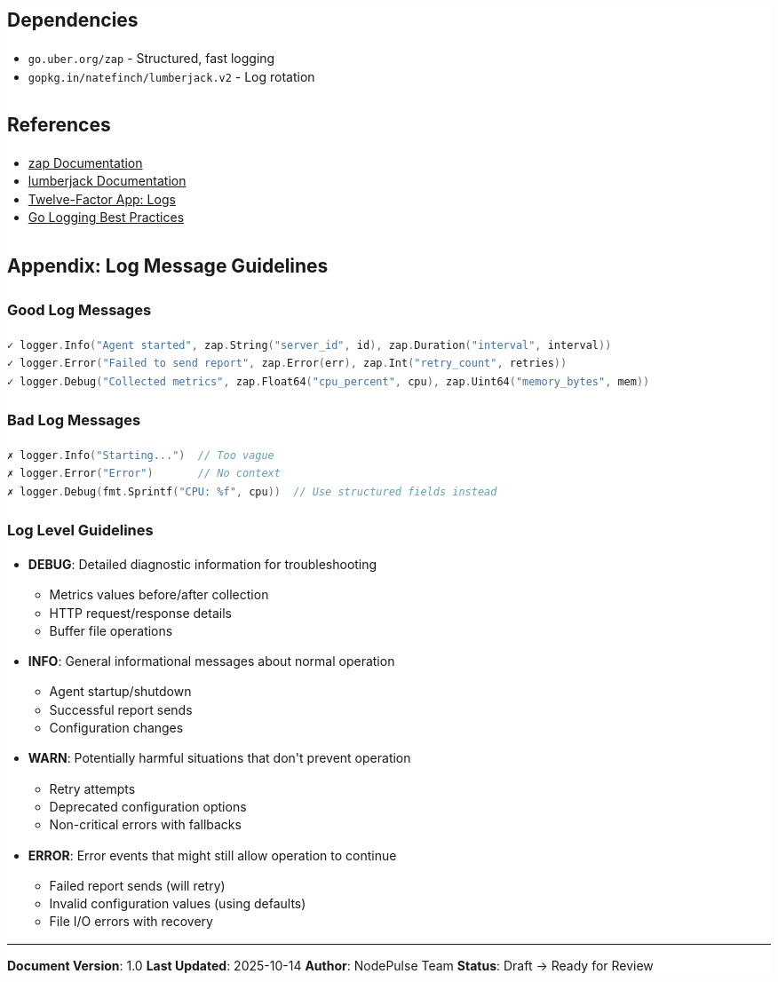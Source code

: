 ## Dependencies

- `go.uber.org/zap` - Structured, fast logging
- `gopkg.in/natefinch/lumberjack.v2` - Log rotation

## References

- [zap Documentation](https://pkg.go.dev/go.uber.org/zap)
- [lumberjack Documentation](https://pkg.go.dev/gopkg.in/natefinch/lumberjack.v2)
- [Twelve-Factor App: Logs](https://12factor.net/logs)
- [Go Logging Best Practices](https://www.honeybadger.io/blog/golang-logging/)

## Appendix: Log Message Guidelines

### Good Log Messages

```go
✓ logger.Info("Agent started", zap.String("server_id", id), zap.Duration("interval", interval))
✓ logger.Error("Failed to send report", zap.Error(err), zap.Int("retry_count", retries))
✓ logger.Debug("Collected metrics", zap.Float64("cpu_percent", cpu), zap.Uint64("memory_bytes", mem))
```

### Bad Log Messages

```go
✗ logger.Info("Starting...")  // Too vague
✗ logger.Error("Error")       // No context
✗ logger.Debug(fmt.Sprintf("CPU: %f", cpu))  // Use structured fields instead
```

### Log Level Guidelines

- **DEBUG**: Detailed diagnostic information for troubleshooting

  - Metrics values before/after collection
  - HTTP request/response details
  - Buffer file operations

- **INFO**: General informational messages about normal operation

  - Agent startup/shutdown
  - Successful report sends
  - Configuration changes

- **WARN**: Potentially harmful situations that don't prevent operation

  - Retry attempts
  - Deprecated configuration options
  - Non-critical errors with fallbacks

- **ERROR**: Error events that might still allow operation to continue
  - Failed report sends (will retry)
  - Invalid configuration values (using defaults)
  - File I/O errors with recovery

---

**Document Version**: 1.0
**Last Updated**: 2025-10-14
**Author**: NodePulse Team
**Status**: Draft → Ready for Review
